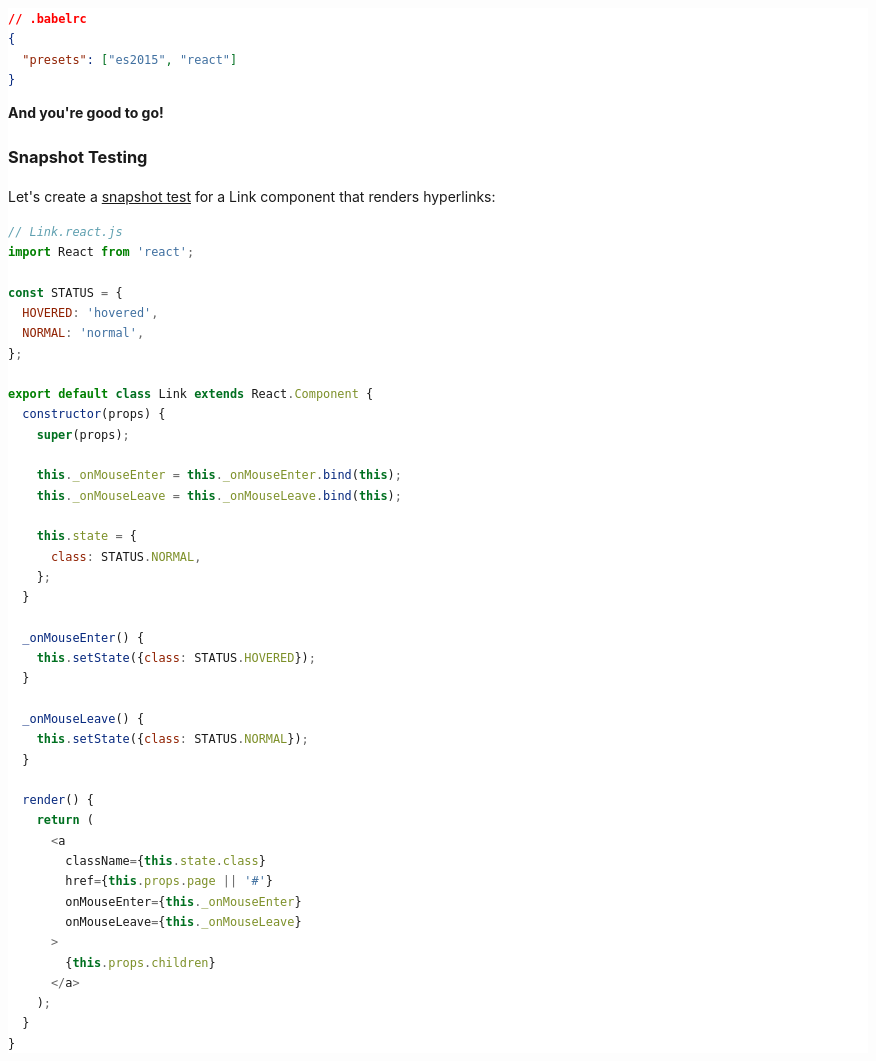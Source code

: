```json
// .babelrc
{
  "presets": ["es2015", "react"]
}
```

**And you're good to go!**

### Snapshot Testing

Let's create a [snapshot test](SnapshotTesting.md) for a Link component that
renders hyperlinks:

```javascript
// Link.react.js
import React from 'react';

const STATUS = {
  HOVERED: 'hovered',
  NORMAL: 'normal',
};

export default class Link extends React.Component {
  constructor(props) {
    super(props);

    this._onMouseEnter = this._onMouseEnter.bind(this);
    this._onMouseLeave = this._onMouseLeave.bind(this);

    this.state = {
      class: STATUS.NORMAL,
    };
  }

  _onMouseEnter() {
    this.setState({class: STATUS.HOVERED});
  }

  _onMouseLeave() {
    this.setState({class: STATUS.NORMAL});
  }

  render() {
    return (
      <a
        className={this.state.class}
        href={this.props.page || '#'}
        onMouseEnter={this._onMouseEnter}
        onMouseLeave={this._onMouseLeave}
      >
        {this.props.children}
      </a>
    );
  }
}
```
